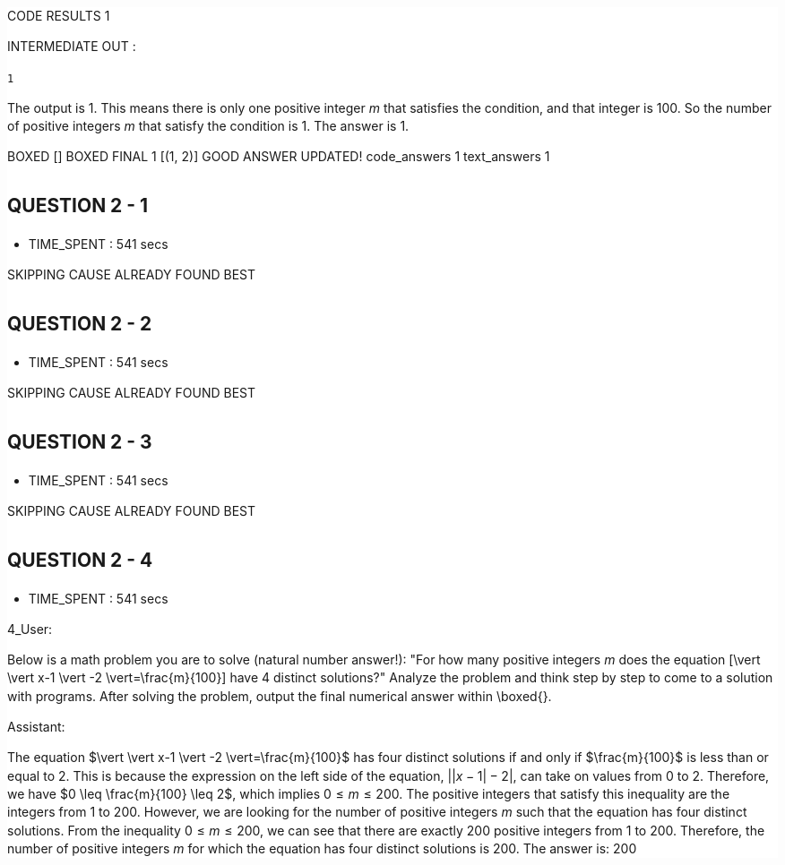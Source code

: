 CODE RESULTS 1

INTERMEDIATE OUT :
```output
1
```
The output is $1$. This means there is only one positive integer $m$ that satisfies the condition, and that integer is $100$. So the number of positive integers $m$ that satisfy the condition is $1$.
The answer is $1$.

BOXED []
BOXED FINAL 1
[(1, 2)]
GOOD ANSWER UPDATED!
code_answers 1 text_answers 1



## QUESTION 2 - 1 
- TIME_SPENT : 541 secs

SKIPPING CAUSE ALREADY FOUND BEST



## QUESTION 2 - 2 
- TIME_SPENT : 541 secs

SKIPPING CAUSE ALREADY FOUND BEST



## QUESTION 2 - 3 
- TIME_SPENT : 541 secs

SKIPPING CAUSE ALREADY FOUND BEST



## QUESTION 2 - 4 
- TIME_SPENT : 541 secs

4_User:

Below is a math problem you are to solve (natural number answer!):
"For how many positive integers $m$ does the equation \[\vert \vert x-1 \vert -2 \vert=\frac{m}{100}\] have $4$ distinct solutions?"
Analyze the problem and think step by step to come to a solution with programs. After solving the problem, output the final numerical answer within \boxed{}.

Assistant:

 The equation $\vert \vert x-1 \vert -2 \vert=\frac{m}{100}$ has four distinct solutions if and only if $\frac{m}{100}$ is less than or equal to $2$.
This is because the expression on the left side of the equation, $\vert \vert x-1 \vert -2 \vert$, can take on values from $0$ to $2$.
Therefore, we have $0 \leq \frac{m}{100} \leq 2$, which implies $0 \leq m \leq 200$.
The positive integers that satisfy this inequality are the integers from $1$ to $200$.
However, we are looking for the number of positive integers $m$ such that the equation has four distinct solutions.
From the inequality $0 \leq m \leq 200$, we can see that there are exactly $200$ positive integers from $1$ to $200$.
Therefore, the number of positive integers $m$ for which the equation has four distinct solutions is $200$.
The answer is: $200$
